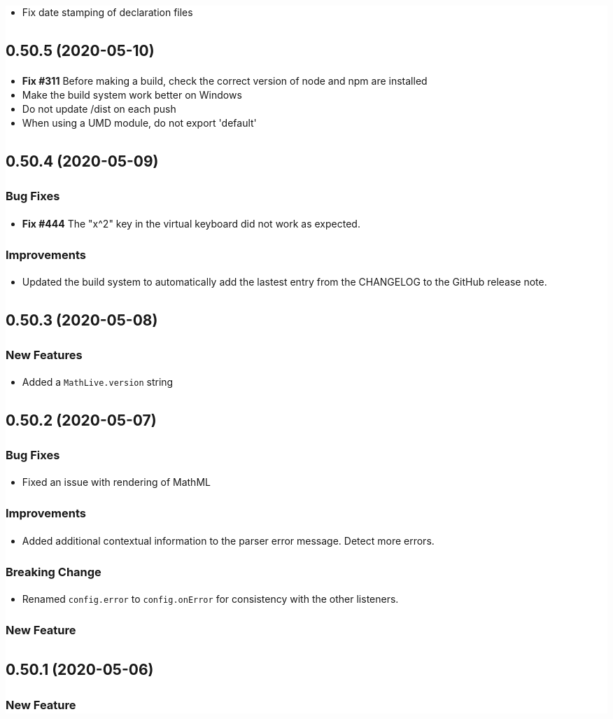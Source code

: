 - Fix date stamping of declaration files

## 0.50.5 (2020-05-10)

- **Fix #311** Before making a build, check the correct version of node and npm
  are installed
- Make the build system work better on Windows
- Do not update /dist on each push
- When using a UMD module, do not export 'default'

## 0.50.4 (2020-05-09)

### Bug Fixes

- **Fix #444** The "x^2" key in the virtual keyboard did not work as expected.

### Improvements

- Updated the build system to automatically add the lastest entry from the
  CHANGELOG to the GitHub release note.

## 0.50.3 (2020-05-08)

### New Features

- Added a `MathLive.version` string

## 0.50.2 (2020-05-07)

### Bug Fixes

- Fixed an issue with rendering of MathML

### Improvements

- Added additional contextual information to the parser error message. Detect
  more errors.

### Breaking Change

- Renamed `config.error` to `config.onError` for consistency with the other
  listeners.

### New Feature

## 0.50.1 (2020-05-06)

### New Feature
